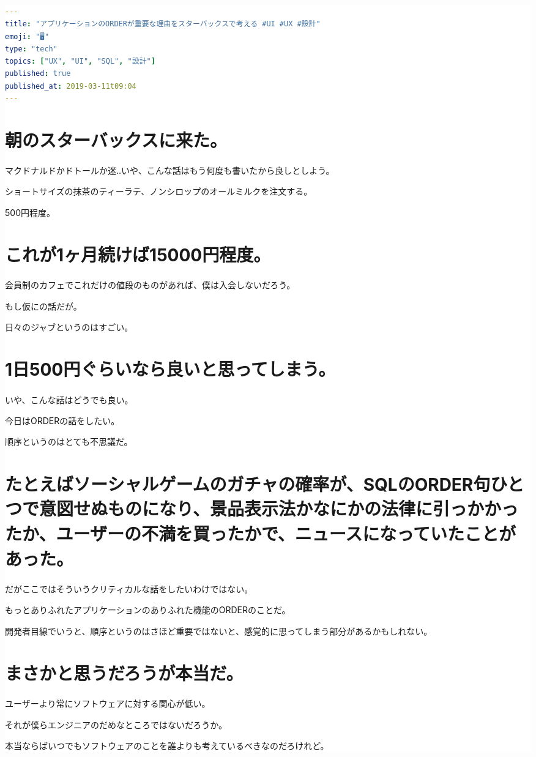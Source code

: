 ```yaml
---
title: "アプリケーションのORDERが重要な理由をスターバックスで考える #UI #UX #設計"
emoji: "🖥"
type: "tech"
topics: ["UX", "UI", "SQL", "設計"]
published: true
published_at: 2019-03-11t09:04
---
```


# 朝のスターバックスに来た。

マクドナルドかドトールか迷‥いや、こんな話はもう何度も書いたから良しとしよう。

ショートサイズの抹茶のティーラテ、ノンシロップのオールミルクを注文する。

500円程度。

# これが1ヶ月続けば15000円程度。

会員制のカフェでこれだけの値段のものがあれば、僕は入会しないだろう。

もし仮にの話だが。

日々のジャブというのはすごい。

# 1日500円ぐらいなら良いと思ってしまう。

いや、こんな話はどうでも良い。

今日はORDERの話をしたい。

順序というのはとても不思議だ。

# たとえばソーシャルゲームのガチャの確率が、SQLのORDER句ひとつで意図せぬものになり、景品表示法かなにかの法律に引っかかったか、ユーザーの不満を買ったかで、ニュースになっていたことがあった。

だがここではそういうクリティカルな話をしたいわけではない。

もっとありふれたアプリケーションのありふれた機能のORDERのことだ。

開発者目線でいうと、順序というのはさほど重要ではないと、感覚的に思ってしまう部分があるかもしれない。

# まさかと思うだろうが本当だ。

ユーザーより常にソフトウェアに対する関心が低い。

それが僕らエンジニアのだめなところではないだろうか。

本当ならばいつでもソフトウェアのことを誰よりも考えているべきなのだろけれど。
